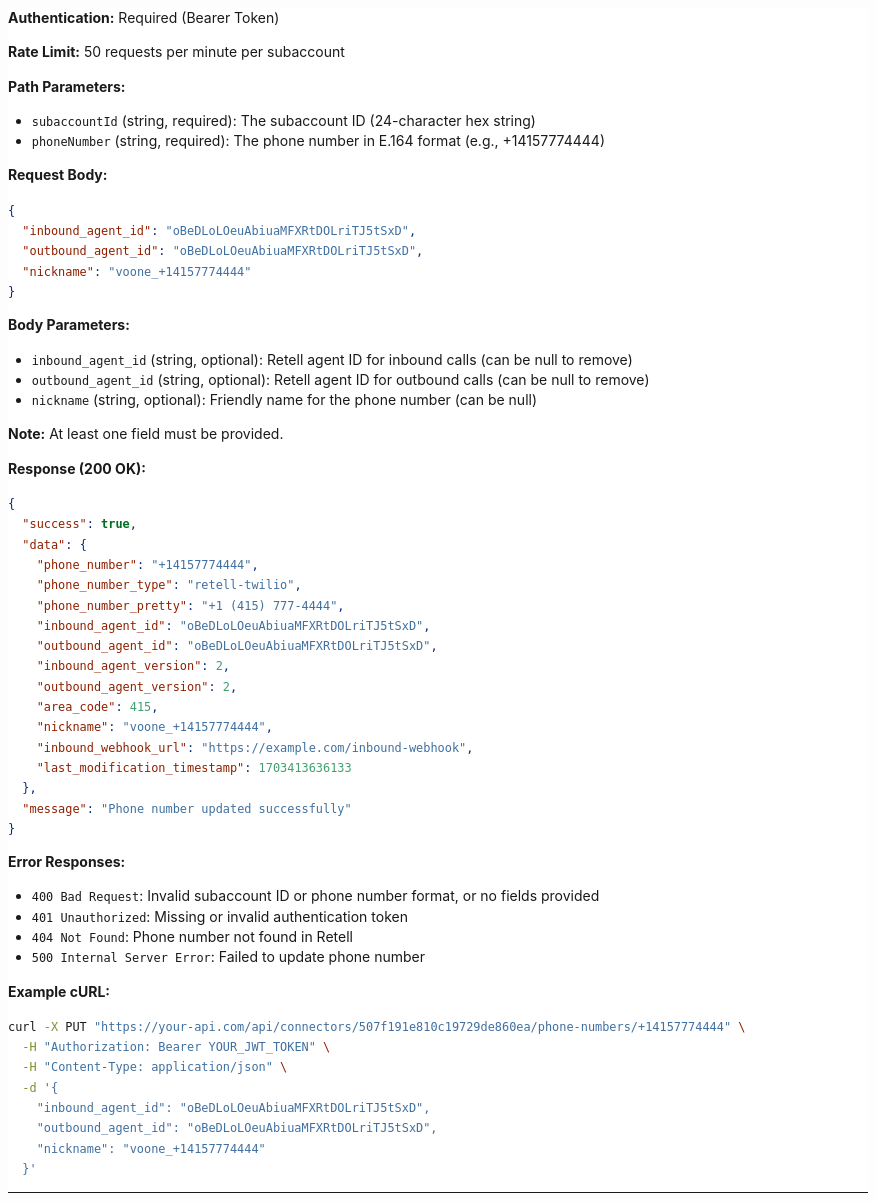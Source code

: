 **Authentication:** Required (Bearer Token)

**Rate Limit:** 50 requests per minute per subaccount

**Path Parameters:**
- `subaccountId` (string, required): The subaccount ID (24-character hex string)
- `phoneNumber` (string, required): The phone number in E.164 format (e.g., +14157774444)

**Request Body:**
```json
{
  "inbound_agent_id": "oBeDLoLOeuAbiuaMFXRtDOLriTJ5tSxD",
  "outbound_agent_id": "oBeDLoLOeuAbiuaMFXRtDOLriTJ5tSxD",
  "nickname": "voone_+14157774444"
}
```

**Body Parameters:**
- `inbound_agent_id` (string, optional): Retell agent ID for inbound calls (can be null to remove)
- `outbound_agent_id` (string, optional): Retell agent ID for outbound calls (can be null to remove)
- `nickname` (string, optional): Friendly name for the phone number (can be null)

**Note:** At least one field must be provided.

**Response (200 OK):**
```json
{
  "success": true,
  "data": {
    "phone_number": "+14157774444",
    "phone_number_type": "retell-twilio",
    "phone_number_pretty": "+1 (415) 777-4444",
    "inbound_agent_id": "oBeDLoLOeuAbiuaMFXRtDOLriTJ5tSxD",
    "outbound_agent_id": "oBeDLoLOeuAbiuaMFXRtDOLriTJ5tSxD",
    "inbound_agent_version": 2,
    "outbound_agent_version": 2,
    "area_code": 415,
    "nickname": "voone_+14157774444",
    "inbound_webhook_url": "https://example.com/inbound-webhook",
    "last_modification_timestamp": 1703413636133
  },
  "message": "Phone number updated successfully"
}
```

**Error Responses:**
- `400 Bad Request`: Invalid subaccount ID or phone number format, or no fields provided
- `401 Unauthorized`: Missing or invalid authentication token
- `404 Not Found`: Phone number not found in Retell
- `500 Internal Server Error`: Failed to update phone number

**Example cURL:**
```bash
curl -X PUT "https://your-api.com/api/connectors/507f191e810c19729de860ea/phone-numbers/+14157774444" \
  -H "Authorization: Bearer YOUR_JWT_TOKEN" \
  -H "Content-Type: application/json" \
  -d '{
    "inbound_agent_id": "oBeDLoLOeuAbiuaMFXRtDOLriTJ5tSxD",
    "outbound_agent_id": "oBeDLoLOeuAbiuaMFXRtDOLriTJ5tSxD",
    "nickname": "voone_+14157774444"
  }'
```

---